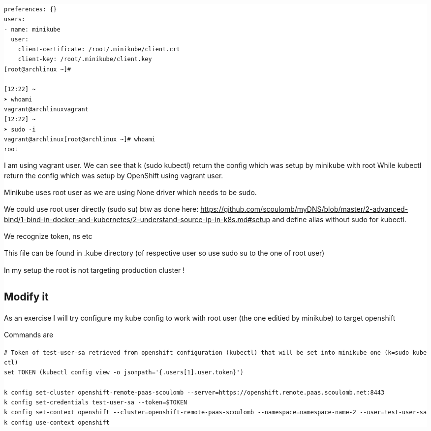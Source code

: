 ````
preferences: {}
users:
- name: minikube
  user:
    client-certificate: /root/.minikube/client.crt
    client-key: /root/.minikube/client.key
[root@archlinux ~]#

[12:22] ~
➤ whoami                                                                                                                                      vagrant@archlinuxvagrant
[12:22] ~
➤ sudo -i                                                                                                                                     vagrant@archlinux[root@archlinux ~]# whoami
root
````
I am using vagrant user.
We can see that k (sudo kubectl) return the config which was setup by minikube with root
While kubectl return the config which was setup by OpenShift using vagrant user.

Minikube uses root user as we are using None driver which needs to be sudo.

We could use root user directly (sudo su) btw as done here:
https://github.com/scoulomb/myDNS/blob/master/2-advanced-bind/1-bind-in-docker-and-kubernetes/2-understand-source-ip-in-k8s.md#setup
and define alias without sudo for kubectl.

We recognize token, ns etc

This file can be found in .kube directory (of respective user so use sudo su to the one of root user)

In my setup the root is not targeting production cluster !


## Modify it 

As an exercise I will try configure my kube config to work with root user (the one editied by minikube) to target openshift

Commands are
````
# Token of test-user-sa retrieved from openshift configuration (kubectl) that will be set into minikube one (k=sudo kubectl)
set TOKEN (kubectl config view -o jsonpath='{.users[1].user.token}')

k config set-cluster openshift-remote-paas-scoulomb --server=https://openshift.remote.paas.scoulomb.net:8443 
k config set-credentials test-user-sa --token=$TOKEN
k config set-context openshift --cluster=openshift-remote-paas-scoulomb --namespace=namespace-name-2 --user=test-user-sa
k config use-context openshift
````
